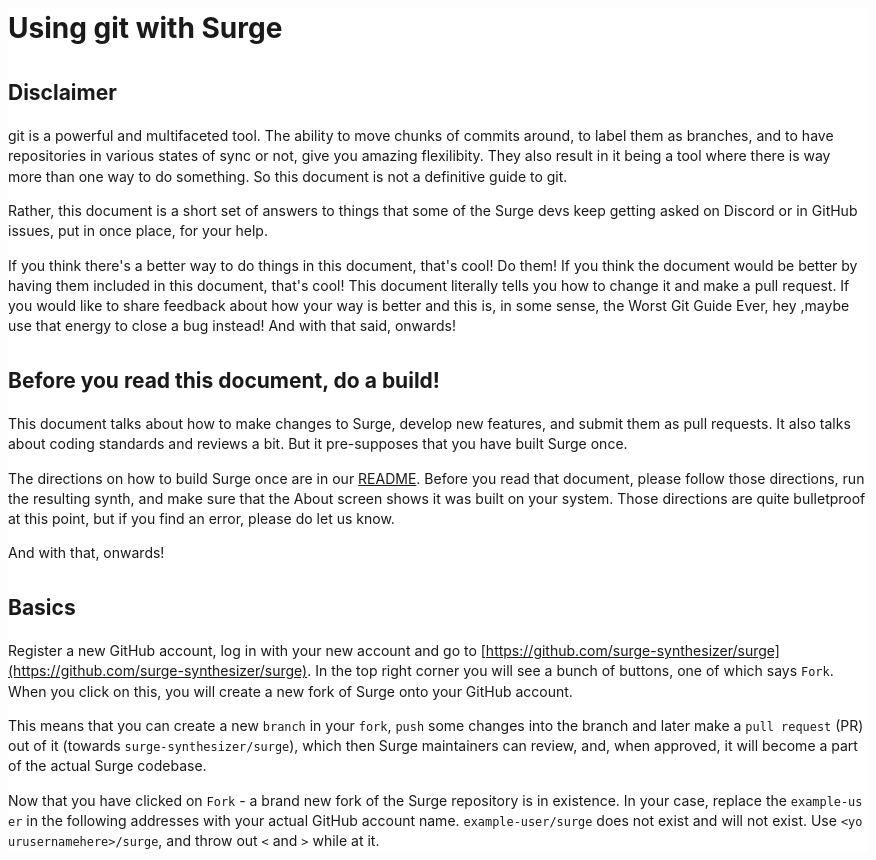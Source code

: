 # Using git with Surge

## Disclaimer

git is a powerful and multifaceted tool. The ability to move chunks of commits around, to label them as branches, and to
have repositories in various states of sync or not, give you amazing flexilibity. They also result in it being a tool
where there is way more than one way to do something. So this document is not a definitive guide to git.

Rather, this document is a short set of answers to things that some of the Surge devs keep getting asked on Discord
or in GitHub issues, put in once place, for your help.

If you think there's a better way to do things in this document, that's cool! Do them! If you think the document would be
better by having them included in this document, that's cool! This document literally tells you how to change it and make
a pull request. If you would like to share feedback about how your way is better and this is, in some sense, the Worst Git Guide Ever,
hey ,maybe use that energy to close a bug instead! And with that said, onwards!

## Before you read this document, do a build!

This document talks about how to make changes to Surge, develop new features, and submit them as pull requests. It also talks
about coding standards and reviews a bit. But it pre-supposes that you have built Surge once.

The directions on how to build Surge once are in our [README](https://github.com/surge-synthesizer/surge). Before you read that document,
please follow those directions, run the resulting synth, and make sure that the About screen shows it was built on your system.
Those directions are quite bulletproof at this point, but if you find an error, please do let us know.

And with that, onwards!

## Basics

Register a new GitHub account, log in with your new account and go to [https://github.com/surge-synthesizer/surge](https://github.com/surge-synthesizer/surge). In the top right corner you will see a bunch of buttons, one of which says `Fork`. When you click on this, you will create a new fork of Surge onto your GitHub account.

This means that you can create a new `branch` in your `fork`, `push` some changes into the branch and later make a `pull request` (PR) out of it (towards `surge-synthesizer/surge`), which then Surge maintainers can review, and, when approved, it will become a part of the actual Surge codebase.

Now that you have clicked on `Fork` - a brand new fork of the Surge repository is in existence. In your case, replace the `example-user` in the following addresses with your actual GitHub account name. `example-user/surge` does not exist and will not exist. Use `<yourusernamehere>/surge`, and throw out `<` and `>` while at it.
